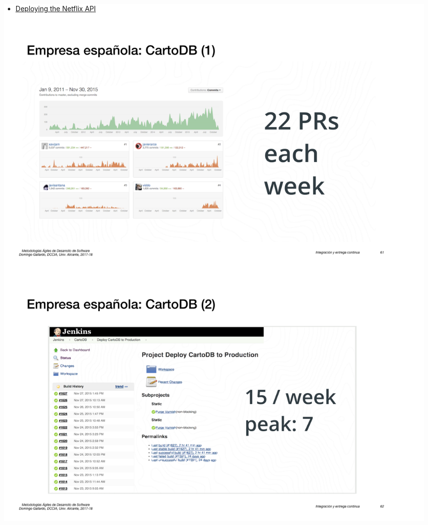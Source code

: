 - [Deploying the Netflix API](http://techblog.netflix.com/2013/08/deploying-netflix-api.html)

<kbd><img src="diapositivas/integracion-entrega-continua.061.png" width="800px"></kbd>

<kbd><img src="diapositivas/integracion-entrega-continua.062.png" width="800px"></kbd>
